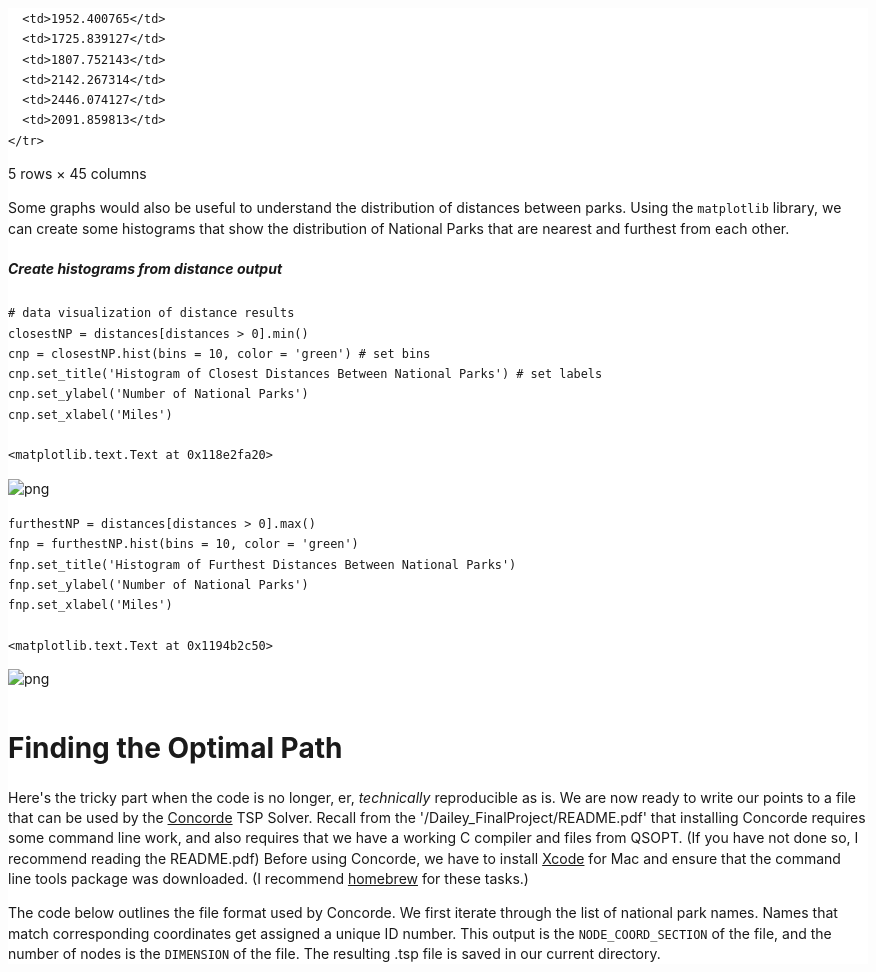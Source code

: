       <td>1952.400765</td>
      <td>1725.839127</td>
      <td>1807.752143</td>
      <td>2142.267314</td>
      <td>2446.074127</td>
      <td>2091.859813</td>
    </tr>
  </tbody>
</table>
<p>5 rows × 45 columns</p>
</div>

Some graphs would also be useful to understand the distribution of distances between parks. Using the `matplotlib` library, we can create some histograms that show the distribution of National Parks that are nearest and furthest from each other. 

##### Create histograms from distance output
	# data visualization of distance results
	closestNP = distances[distances > 0].min()
	cnp = closestNP.hist(bins = 10, color = 'green') # set bins
	cnp.set_title('Histogram of Closest Distances Between National Parks') # set labels
	cnp.set_ylabel('Number of National Parks')
	cnp.set_xlabel('Miles')

    <matplotlib.text.Text at 0x118e2fa20>

![png](output_27_1.png)


	furthestNP = distances[distances > 0].max()
	fnp = furthestNP.hist(bins = 10, color = 'green')
	fnp.set_title('Histogram of Furthest Distances Between National Parks')
	fnp.set_ylabel('Number of National Parks')
	fnp.set_xlabel('Miles')

    <matplotlib.text.Text at 0x1194b2c50>
    
![png](output_28_1.png)


# Finding the Optimal Path

Here's the tricky part when the code is no longer, er, _technically_ reproducible as is. We are now ready to write our points to a file that can be used by the [Concorde](http://www.math.uwaterloo.ca/tsp/concorde.html) TSP Solver. Recall from the '/Dailey_FinalProject/README.pdf' that installing Concorde requires some command line work, and also requires that we have a working C compiler and files from QSOPT. (If you have not done so, I recommend reading the README.pdf) Before using Concorde, we have to install [Xcode](https://itunes.apple.com/us/app/xcode/id497799835?mt=12) for Mac and ensure that the command line tools package was downloaded. (I recommend [homebrew](http://brew.sh) for these tasks.)

The code below outlines the file format used by Concorde. We first iterate through the list of national park names. Names that match corresponding coordinates get assigned a unique ID number. This output is the `NODE_COORD_SECTION` of the file, and the number of nodes is the `DIMENSION` of the file. The resulting .tsp file is saved in our current directory.
